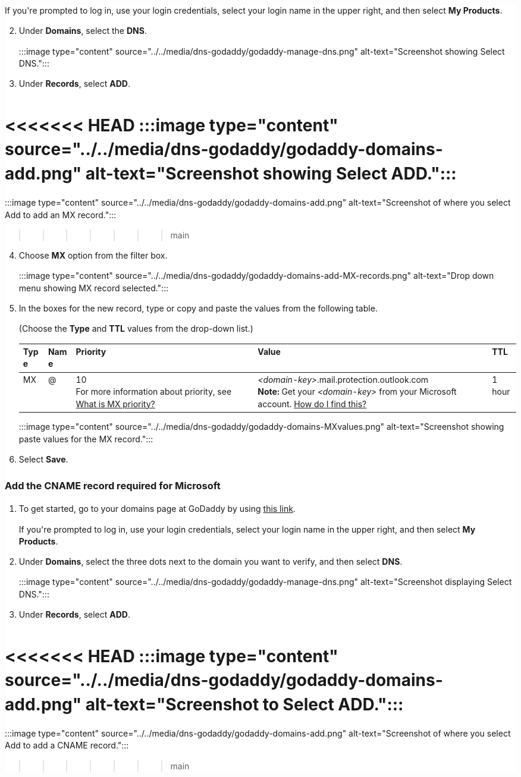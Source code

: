    If you're prompted to log in, use your login credentials, select your login name in the upper right, and then select **My Products**.

2. Under **Domains**, select the **DNS**.

   :::image type="content" source="../../media/dns-godaddy/godaddy-manage-dns.png" alt-text="Screenshot showing Select DNS.":::

3. Under **Records**, select **ADD**.

<<<<<<< HEAD
   :::image type="content" source="../../media/dns-godaddy/godaddy-domains-add.png" alt-text="Screenshot showing Select ADD.":::
=======
   :::image type="content" source="../../media/dns-godaddy/godaddy-domains-add.png" alt-text="Screenshot of where you select Add to add an MX record.":::
>>>>>>> main

4. Choose **MX** option from the filter box.

   :::image type="content" source="../../media/dns-godaddy/godaddy-domains-add-MX-records.png" alt-text="Drop down menu showing MX record selected.":::

5. In the boxes for the new record, type or copy and paste the values from the following table.

   (Choose the **Type** and **TTL** values from the drop-down list.)

   |Type|Name|Priority|Value|TTL|
   |---|---|---|---|---|
   |MX|@| 10  <br/> For more information about priority, see [What is MX priority?](../setup/domains-faq.yml)|*\<domain-key\>*.mail.protection.outlook.com  <br/> **Note:** Get your *\<domain-key\>* from your Microsoft account. [How do I find this?](../get-help-with-domains/information-for-dns-records.md)|1 hour|

   :::image type="content" source="../../media/dns-godaddy/godaddy-domains-MXvalues.png" alt-text="Screenshot showing paste values for the MX record.":::

6. Select **Save**.

### Add the CNAME record required for Microsoft

1. To get started, go to your domains page at GoDaddy by using [this link](https://account.godaddy.com/products/?go_redirect=disabled).

   If you're prompted to log in, use your login credentials, select your login name in the upper right, and then select **My Products**.

2. Under **Domains**, select the three dots next to the domain you want to verify, and then select **DNS**.

   :::image type="content" source="../../media/dns-godaddy/godaddy-manage-dns.png" alt-text="Screenshot displaying Select DNS.":::

3. Under **Records**, select **ADD**.

<<<<<<< HEAD
   :::image type="content" source="../../media/dns-godaddy/godaddy-domains-add.png" alt-text="Screenshot to Select ADD.":::
=======
   :::image type="content" source="../../media/dns-godaddy/godaddy-domains-add.png" alt-text="Screenshot of where you select Add to add a CNAME record.":::
>>>>>>> main
